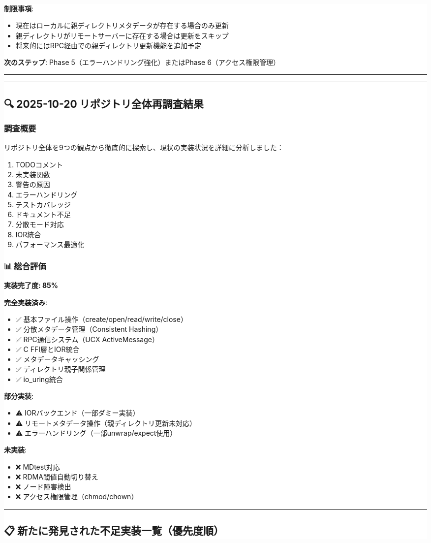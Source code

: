 **制限事項**:
- 現在はローカルに親ディレクトリメタデータが存在する場合のみ更新
- 親ディレクトリがリモートサーバーに存在する場合は更新をスキップ
- 将来的にはRPC経由での親ディレクトリ更新機能を追加予定

**次のステップ**: Phase 5（エラーハンドリング強化）またはPhase 6（アクセス権限管理）

---

---

## 🔍 2025-10-20 リポジトリ全体再調査結果

### 調査概要
リポジトリ全体を9つの観点から徹底的に探索し、現状の実装状況を詳細に分析しました：
1. TODOコメント
2. 未実装関数
3. 警告の原因
4. エラーハンドリング
5. テストカバレッジ
6. ドキュメント不足
7. 分散モード対応
8. IOR統合
9. パフォーマンス最適化

### 📊 総合評価

**実装完了度: 85%**

**完全実装済み**:
- ✅ 基本ファイル操作（create/open/read/write/close）
- ✅ 分散メタデータ管理（Consistent Hashing）
- ✅ RPC通信システム（UCX ActiveMessage）
- ✅ C FFI層とIOR統合
- ✅ メタデータキャッシング
- ✅ ディレクトリ親子関係管理
- ✅ io_uring統合

**部分実装**:
- ⚠️ IORバックエンド（一部ダミー実装）
- ⚠️ リモートメタデータ操作（親ディレクトリ更新未対応）
- ⚠️ エラーハンドリング（一部unwrap/expect使用）

**未実装**:
- ❌ MDtest対応
- ❌ RDMA閾値自動切り替え
- ❌ ノード障害検出
- ❌ アクセス権限管理（chmod/chown）

---

## 📋 新たに発見された不足実装一覧（優先度順）

